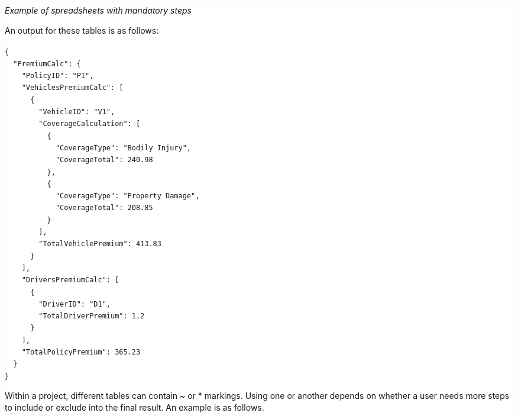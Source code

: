 *Example of spreadsheets with mandatory steps*

An output for these tables is as follows:

```
{
  "PremiumCalc": {
    "PolicyID": "P1",
    "VehiclesPremiumCalc": [
      {
        "VehicleID": "V1",
        "CoverageCalculation": [
          {
            "CoverageType": "Bodily Injury",
            "CoverageTotal": 240.98
          },
          {
            "CoverageType": "Property Damage",
            "CoverageTotal": 208.85
          }
        ],
        "TotalVehiclePremium": 413.83
      }
    ],
    "DriversPremiumCalc": [
      {
        "DriverID": "D1",
        "TotalDriverPremium": 1.2
      }
    ],
    "TotalPolicyPremium": 365.23
  }
}
```

Within a project, different tables can contain ~ or * markings. Using one or another depends on whether a user needs more steps to include or exclude into the final result. An example is as follows.
